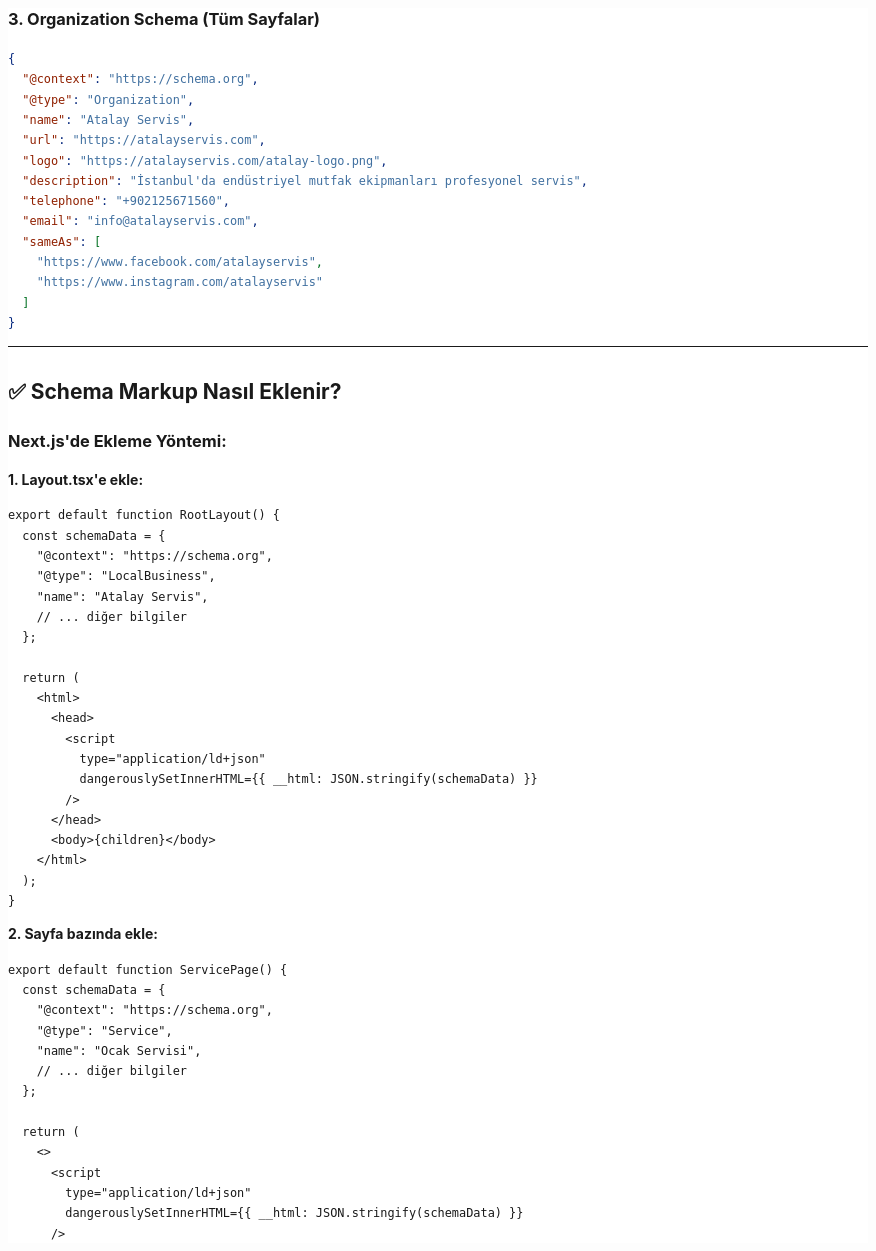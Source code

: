 ### 3. Organization Schema (Tüm Sayfalar)
```json
{
  "@context": "https://schema.org",
  "@type": "Organization",
  "name": "Atalay Servis",
  "url": "https://atalayservis.com",
  "logo": "https://atalayservis.com/atalay-logo.png",
  "description": "İstanbul'da endüstriyel mutfak ekipmanları profesyonel servis",
  "telephone": "+902125671560",
  "email": "info@atalayservis.com",
  "sameAs": [
    "https://www.facebook.com/atalayservis",
    "https://www.instagram.com/atalayservis"
  ]
}
```

---

## ✅ Schema Markup Nasıl Eklenir?

### Next.js'de Ekleme Yöntemi:

**1. Layout.tsx'e ekle:**
```tsx
export default function RootLayout() {
  const schemaData = {
    "@context": "https://schema.org",
    "@type": "LocalBusiness",
    "name": "Atalay Servis",
    // ... diğer bilgiler
  };

  return (
    <html>
      <head>
        <script
          type="application/ld+json"
          dangerouslySetInnerHTML={{ __html: JSON.stringify(schemaData) }}
        />
      </head>
      <body>{children}</body>
    </html>
  );
}
```

**2. Sayfa bazında ekle:**
```tsx
export default function ServicePage() {
  const schemaData = {
    "@context": "https://schema.org",
    "@type": "Service",
    "name": "Ocak Servisi",
    // ... diğer bilgiler
  };

  return (
    <>
      <script
        type="application/ld+json"
        dangerouslySetInnerHTML={{ __html: JSON.stringify(schemaData) }}
      />
```